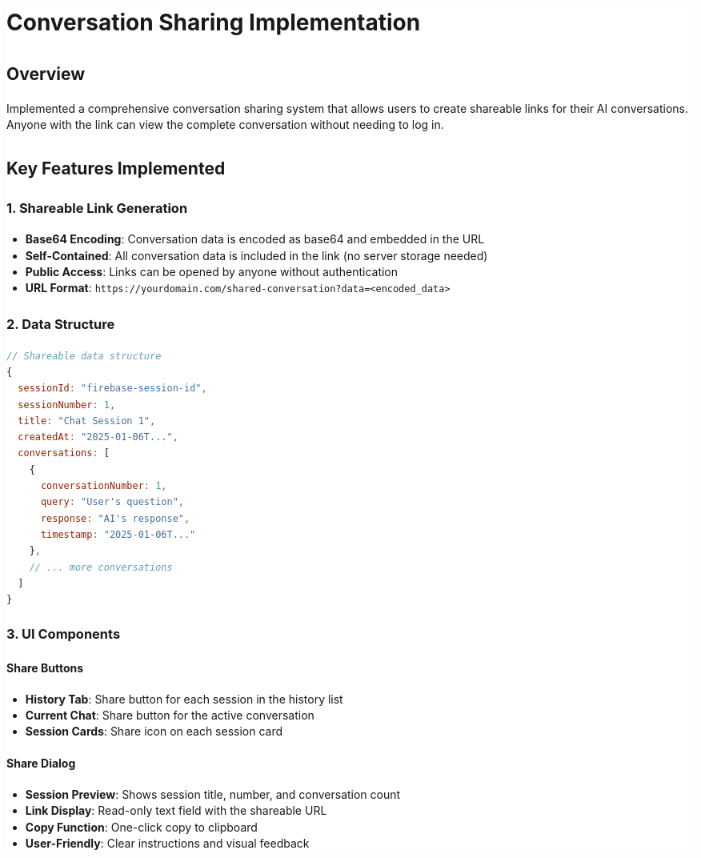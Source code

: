 # Conversation Sharing Implementation

## Overview
Implemented a comprehensive conversation sharing system that allows users to create shareable links for their AI conversations. Anyone with the link can view the complete conversation without needing to log in.

## Key Features Implemented

### 1. Shareable Link Generation
- **Base64 Encoding**: Conversation data is encoded as base64 and embedded in the URL
- **Self-Contained**: All conversation data is included in the link (no server storage needed)
- **Public Access**: Links can be opened by anyone without authentication
- **URL Format**: `https://yourdomain.com/shared-conversation?data=<encoded_data>`

### 2. Data Structure
```javascript
// Shareable data structure
{
  sessionId: "firebase-session-id",
  sessionNumber: 1,
  title: "Chat Session 1",
  createdAt: "2025-01-06T...",
  conversations: [
    {
      conversationNumber: 1,
      query: "User's question",
      response: "AI's response",
      timestamp: "2025-01-06T..."
    },
    // ... more conversations
  ]
}
```

### 3. UI Components

#### Share Buttons
- **History Tab**: Share button for each session in the history list
- **Current Chat**: Share button for the active conversation
- **Session Cards**: Share icon on each session card

#### Share Dialog
- **Session Preview**: Shows session title, number, and conversation count
- **Link Display**: Read-only text field with the shareable URL
- **Copy Function**: One-click copy to clipboard
- **User-Friendly**: Clear instructions and visual feedback
